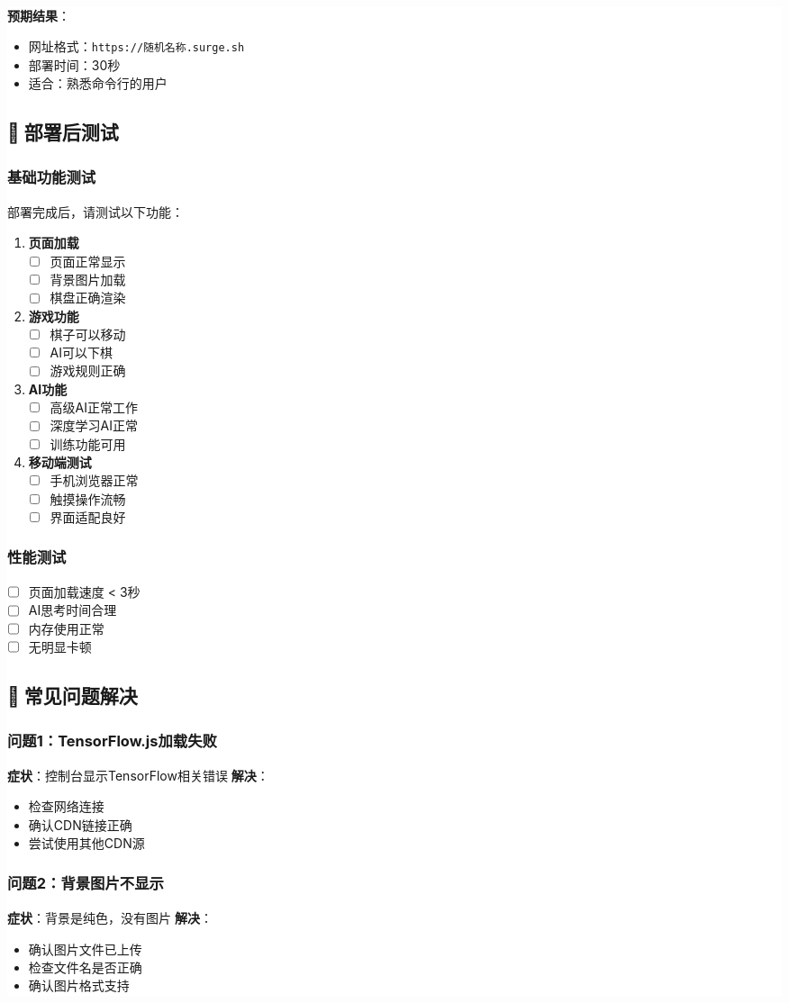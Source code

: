 **预期结果**：
- 网址格式：`https://随机名称.surge.sh`
- 部署时间：30秒
- 适合：熟悉命令行的用户

## 📱 部署后测试

### 基础功能测试
部署完成后，请测试以下功能：

1. **页面加载**
   - [ ] 页面正常显示
   - [ ] 背景图片加载
   - [ ] 棋盘正确渲染

2. **游戏功能**
   - [ ] 棋子可以移动
   - [ ] AI可以下棋
   - [ ] 游戏规则正确

3. **AI功能**
   - [ ] 高级AI正常工作
   - [ ] 深度学习AI正常
   - [ ] 训练功能可用

4. **移动端测试**
   - [ ] 手机浏览器正常
   - [ ] 触摸操作流畅
   - [ ] 界面适配良好

### 性能测试
- [ ] 页面加载速度 < 3秒
- [ ] AI思考时间合理
- [ ] 内存使用正常
- [ ] 无明显卡顿

## 🔧 常见问题解决

### 问题1：TensorFlow.js加载失败
**症状**：控制台显示TensorFlow相关错误
**解决**：
- 检查网络连接
- 确认CDN链接正确
- 尝试使用其他CDN源

### 问题2：背景图片不显示
**症状**：背景是纯色，没有图片
**解决**：
- 确认图片文件已上传
- 检查文件名是否正确
- 确认图片格式支持
